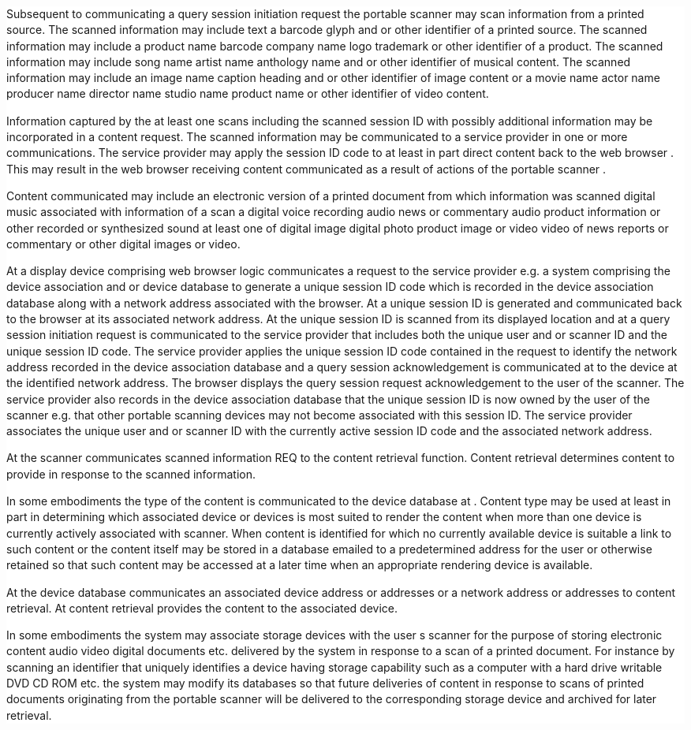 Subsequent to communicating a query session initiation request the portable scanner may scan information from a printed source. The scanned information may include text a barcode glyph and or other identifier of a printed source. The scanned information may include a product name barcode company name logo trademark or other identifier of a product. The scanned information may include song name artist name anthology name and or other identifier of musical content. The scanned information may include an image name caption heading and or other identifier of image content or a movie name actor name producer name director name studio name product name or other identifier of video content.

Information captured by the at least one scans including the scanned session ID with possibly additional information may be incorporated in a content request. The scanned information may be communicated to a service provider in one or more communications. The service provider may apply the session ID code to at least in part direct content back to the web browser . This may result in the web browser receiving content communicated as a result of actions of the portable scanner .

Content communicated may include an electronic version of a printed document from which information was scanned digital music associated with information of a scan a digital voice recording audio news or commentary audio product information or other recorded or synthesized sound at least one of digital image digital photo product image or video video of news reports or commentary or other digital images or video.

At a display device comprising web browser logic communicates a request to the service provider e.g. a system comprising the device association and or device database to generate a unique session ID code which is recorded in the device association database along with a network address associated with the browser. At a unique session ID is generated and communicated back to the browser at its associated network address. At the unique session ID is scanned from its displayed location and at a query session initiation request is communicated to the service provider that includes both the unique user and or scanner ID and the unique session ID code. The service provider applies the unique session ID code contained in the request to identify the network address recorded in the device association database and a query session acknowledgement is communicated at to the device at the identified network address. The browser displays the query session request acknowledgement to the user of the scanner. The service provider also records in the device association database that the unique session ID is now owned by the user of the scanner e.g. that other portable scanning devices may not become associated with this session ID. The service provider associates the unique user and or scanner ID with the currently active session ID code and the associated network address.

At the scanner communicates scanned information REQ to the content retrieval function. Content retrieval determines content to provide in response to the scanned information.

In some embodiments the type of the content is communicated to the device database at . Content type may be used at least in part in determining which associated device or devices is most suited to render the content when more than one device is currently actively associated with scanner. When content is identified for which no currently available device is suitable a link to such content or the content itself may be stored in a database emailed to a predetermined address for the user or otherwise retained so that such content may be accessed at a later time when an appropriate rendering device is available.

At the device database communicates an associated device address or addresses or a network address or addresses to content retrieval. At content retrieval provides the content to the associated device.

In some embodiments the system may associate storage devices with the user s scanner for the purpose of storing electronic content audio video digital documents etc. delivered by the system in response to a scan of a printed document. For instance by scanning an identifier that uniquely identifies a device having storage capability such as a computer with a hard drive writable DVD CD ROM etc. the system may modify its databases so that future deliveries of content in response to scans of printed documents originating from the portable scanner will be delivered to the corresponding storage device and archived for later retrieval.
